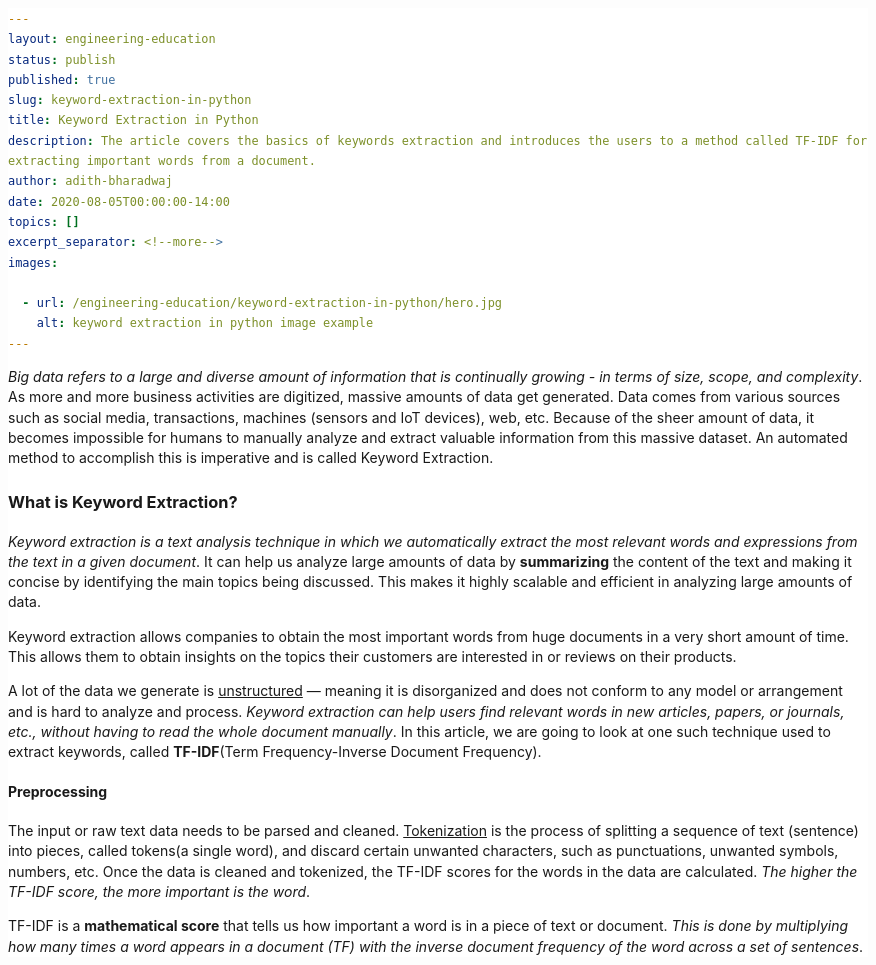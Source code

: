 ```yaml
---
layout: engineering-education
status: publish
published: true
slug: keyword-extraction-in-python
title: Keyword Extraction in Python
description: The article covers the basics of keywords extraction and introduces the users to a method called TF-IDF for extracting important words from a document.
author: adith-bharadwaj
date: 2020-08-05T00:00:00-14:00
topics: []
excerpt_separator: <!--more-->
images:

  - url: /engineering-education/keyword-extraction-in-python/hero.jpg
    alt: keyword extraction in python image example
---
```

*Big data refers to a large and diverse amount of information that is continually growing - in terms of size, scope, and complexity*. As more and more business activities are digitized, massive amounts of data get generated. Data comes from various sources such as social media, transactions, machines (sensors and IoT devices), web, etc. Because of the sheer amount of data, it becomes impossible for humans to manually analyze and extract valuable information from this massive dataset. An automated method to accomplish this is imperative and is called Keyword Extraction.  


### What is Keyword Extraction?
*Keyword extraction is a text analysis technique in which we automatically extract the most relevant words and expressions from the text in a given document*. It can help us analyze large amounts of data by **summarizing** the content of the text and making it concise by identifying the main topics being discussed. This makes it highly scalable and efficient in analyzing large amounts of data.

Keyword extraction allows companies to obtain the most important words from huge documents in a very short amount of time. This allows them to obtain insights on the topics their customers are interested in or reviews on their products.

A lot of the data we generate is [unstructured](https://en.wikipedia.org/wiki/Unstructured_data) ― meaning it is disorganized and does not conform to any model or arrangement and is hard to analyze and process. *Keyword extraction can help users find relevant words in new articles, papers, or journals, etc., without having to read the whole document manually*. In this article, we are going to look at one such technique used to extract keywords, called **TF-IDF**(Term Frequency-Inverse Document Frequency).  

#### Preprocessing
The input or raw text data needs to be parsed and cleaned. [Tokenization](https://www.analyticsvidhya.com/blog/2020/05/what-is-tokenization-nlp/) is the process of splitting a sequence of text (sentence) into pieces, called tokens(a single word), and discard certain unwanted characters, such as punctuations, unwanted symbols, numbers,  etc. Once the data is cleaned and tokenized, the TF-IDF scores for the words in the data are calculated. *The higher the TF-IDF score, the more important is the word*.

TF-IDF is a **mathematical score** that tells us how important a word is in a piece of text or document. *This is done by multiplying how many times a word appears in a document (TF) with the inverse document frequency of the word across a set of sentences*.
